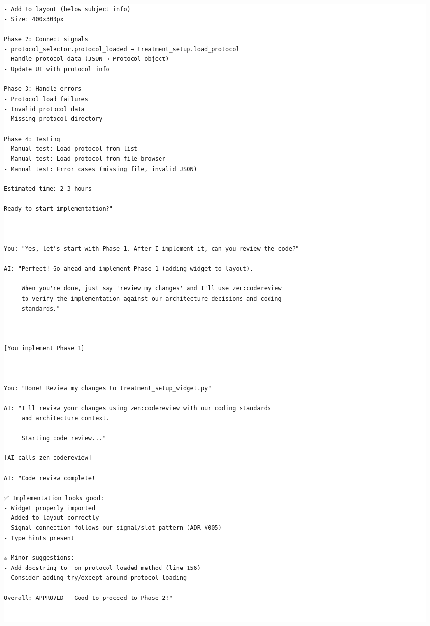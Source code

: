 ```
- Add to layout (below subject info)
- Size: 400x300px

Phase 2: Connect signals
- protocol_selector.protocol_loaded → treatment_setup.load_protocol
- Handle protocol data (JSON → Protocol object)
- Update UI with protocol info

Phase 3: Handle errors
- Protocol load failures
- Invalid protocol data
- Missing protocol directory

Phase 4: Testing
- Manual test: Load protocol from list
- Manual test: Load protocol from file browser
- Manual test: Error cases (missing file, invalid JSON)

Estimated time: 2-3 hours

Ready to start implementation?"

---

You: "Yes, let's start with Phase 1. After I implement it, can you review the code?"

AI: "Perfect! Go ahead and implement Phase 1 (adding widget to layout).

     When you're done, just say 'review my changes' and I'll use zen:codereview
     to verify the implementation against our architecture decisions and coding
     standards."

---

[You implement Phase 1]

---

You: "Done! Review my changes to treatment_setup_widget.py"

AI: "I'll review your changes using zen:codereview with our coding standards
     and architecture context.

     Starting code review..."

[AI calls zen_codereview]

AI: "Code review complete!

✅ Implementation looks good:
- Widget properly imported
- Added to layout correctly
- Signal connection follows our signal/slot pattern (ADR #005)
- Type hints present

⚠️ Minor suggestions:
- Add docstring to _on_protocol_loaded method (line 156)
- Consider adding try/except around protocol loading

Overall: APPROVED - Good to proceed to Phase 2!"

---

```